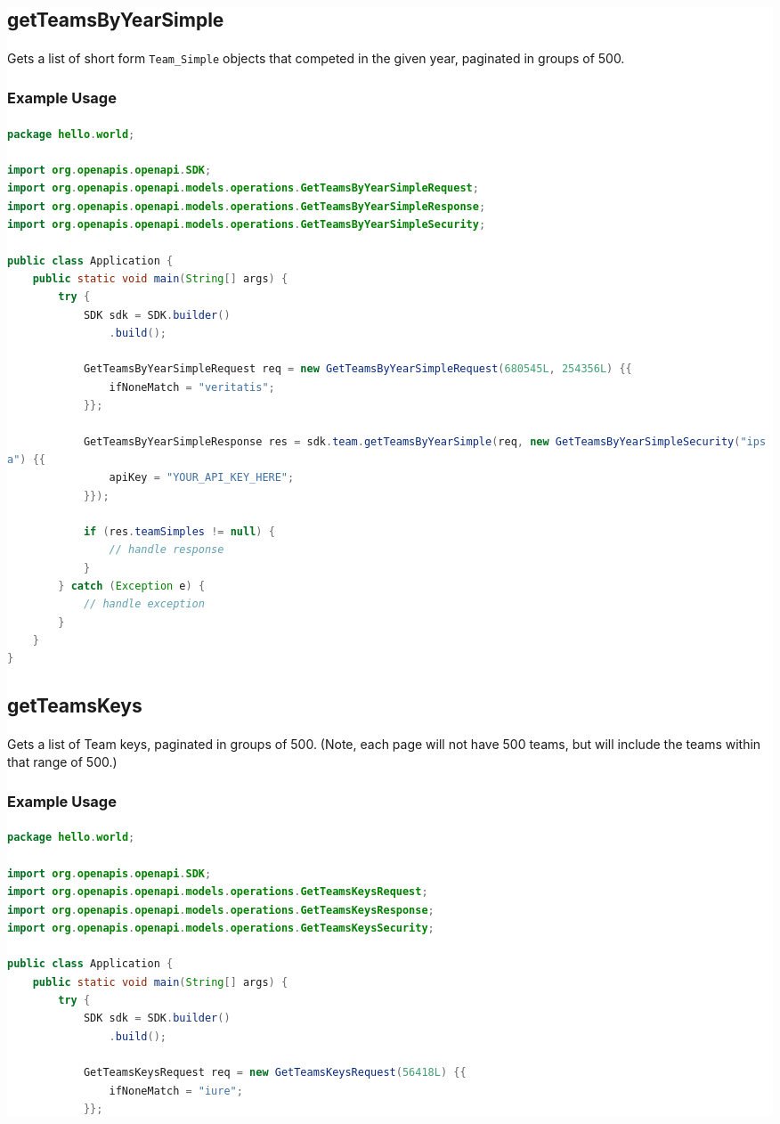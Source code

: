 ## getTeamsByYearSimple

Gets a list of short form `Team_Simple` objects that competed in the given year, paginated in groups of 500.

### Example Usage

```java
package hello.world;

import org.openapis.openapi.SDK;
import org.openapis.openapi.models.operations.GetTeamsByYearSimpleRequest;
import org.openapis.openapi.models.operations.GetTeamsByYearSimpleResponse;
import org.openapis.openapi.models.operations.GetTeamsByYearSimpleSecurity;

public class Application {
    public static void main(String[] args) {
        try {
            SDK sdk = SDK.builder()
                .build();

            GetTeamsByYearSimpleRequest req = new GetTeamsByYearSimpleRequest(680545L, 254356L) {{
                ifNoneMatch = "veritatis";
            }};            

            GetTeamsByYearSimpleResponse res = sdk.team.getTeamsByYearSimple(req, new GetTeamsByYearSimpleSecurity("ipsa") {{
                apiKey = "YOUR_API_KEY_HERE";
            }});

            if (res.teamSimples != null) {
                // handle response
            }
        } catch (Exception e) {
            // handle exception
        }
    }
}
```

## getTeamsKeys

Gets a list of Team keys, paginated in groups of 500. (Note, each page will not have 500 teams, but will include the teams within that range of 500.)

### Example Usage

```java
package hello.world;

import org.openapis.openapi.SDK;
import org.openapis.openapi.models.operations.GetTeamsKeysRequest;
import org.openapis.openapi.models.operations.GetTeamsKeysResponse;
import org.openapis.openapi.models.operations.GetTeamsKeysSecurity;

public class Application {
    public static void main(String[] args) {
        try {
            SDK sdk = SDK.builder()
                .build();

            GetTeamsKeysRequest req = new GetTeamsKeysRequest(56418L) {{
                ifNoneMatch = "iure";
            }};            
```